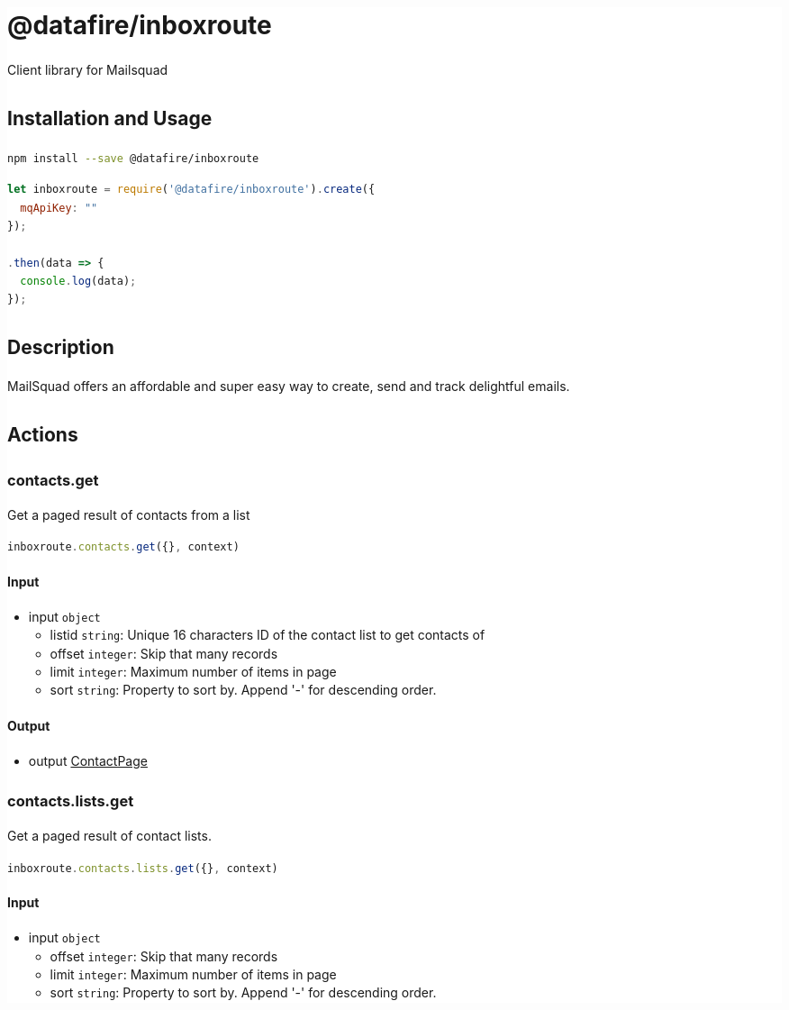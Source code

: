 # @datafire/inboxroute

Client library for Mailsquad

## Installation and Usage
```bash
npm install --save @datafire/inboxroute
```
```js
let inboxroute = require('@datafire/inboxroute').create({
  mqApiKey: ""
});

.then(data => {
  console.log(data);
});
```

## Description

MailSquad offers an affordable and super easy way to create, send and track delightful emails.

## Actions

### contacts.get
Get a paged result of contacts from a list


```js
inboxroute.contacts.get({}, context)
```

#### Input
* input `object`
  * listid `string`: Unique 16 characters ID of the contact list to get contacts of
  * offset `integer`: Skip that many records
  * limit `integer`: Maximum number of items in page
  * sort `string`: Property to sort by. Append '-' for descending order.

#### Output
* output [ContactPage](#contactpage)

### contacts.lists.get
Get a paged result of contact lists.


```js
inboxroute.contacts.lists.get({}, context)
```

#### Input
* input `object`
  * offset `integer`: Skip that many records
  * limit `integer`: Maximum number of items in page
  * sort `string`: Property to sort by. Append '-' for descending order.
